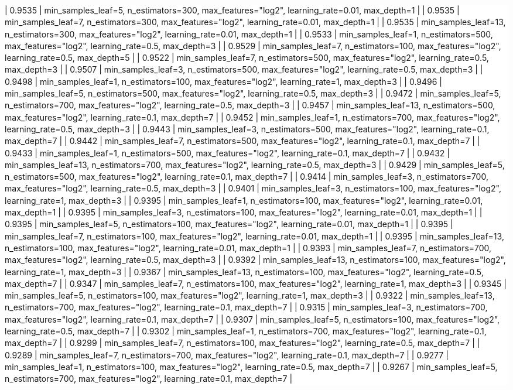 |                0.9535 | min_samples_leaf=5, n_estimators=300, max_features="log2", learning_rate=0.01, max_depth=1  |
|                0.9535 | min_samples_leaf=7, n_estimators=300, max_features="log2", learning_rate=0.01, max_depth=1  |
|                0.9535 | min_samples_leaf=13, n_estimators=300, max_features="log2", learning_rate=0.01, max_depth=1 |
|                0.9533 | min_samples_leaf=1, n_estimators=500, max_features="log2", learning_rate=0.5, max_depth=3   |
|                0.9529 | min_samples_leaf=7, n_estimators=100, max_features="log2", learning_rate=0.5, max_depth=5   |
|                0.9522 | min_samples_leaf=7, n_estimators=500, max_features="log2", learning_rate=0.5, max_depth=3   |
|                0.9507 | min_samples_leaf=3, n_estimators=500, max_features="log2", learning_rate=0.5, max_depth=3   |
|                0.9498 | min_samples_leaf=1, n_estimators=100, max_features="log2", learning_rate=1, max_depth=3     |
|                0.9496 | min_samples_leaf=5, n_estimators=500, max_features="log2", learning_rate=0.5, max_depth=3   |
|                0.9472 | min_samples_leaf=5, n_estimators=700, max_features="log2", learning_rate=0.5, max_depth=3   |
|                0.9457 | min_samples_leaf=13, n_estimators=500, max_features="log2", learning_rate=0.1, max_depth=7  |
|                0.9452 | min_samples_leaf=1, n_estimators=700, max_features="log2", learning_rate=0.5, max_depth=3   |
|                0.9443 | min_samples_leaf=3, n_estimators=500, max_features="log2", learning_rate=0.1, max_depth=7   |
|                0.9442 | min_samples_leaf=7, n_estimators=500, max_features="log2", learning_rate=0.1, max_depth=7   |
|                0.9433 | min_samples_leaf=1, n_estimators=500, max_features="log2", learning_rate=0.1, max_depth=7   |
|                0.9432 | min_samples_leaf=13, n_estimators=700, max_features="log2", learning_rate=0.5, max_depth=3  |
|                0.9429 | min_samples_leaf=5, n_estimators=500, max_features="log2", learning_rate=0.1, max_depth=7   |
|                0.9414 | min_samples_leaf=3, n_estimators=700, max_features="log2", learning_rate=0.5, max_depth=3   |
|                0.9401 | min_samples_leaf=3, n_estimators=100, max_features="log2", learning_rate=1, max_depth=3     |
|                0.9395 | min_samples_leaf=1, n_estimators=100, max_features="log2", learning_rate=0.01, max_depth=1  |
|                0.9395 | min_samples_leaf=3, n_estimators=100, max_features="log2", learning_rate=0.01, max_depth=1  |
|                0.9395 | min_samples_leaf=5, n_estimators=100, max_features="log2", learning_rate=0.01, max_depth=1  |
|                0.9395 | min_samples_leaf=7, n_estimators=100, max_features="log2", learning_rate=0.01, max_depth=1  |
|                0.9395 | min_samples_leaf=13, n_estimators=100, max_features="log2", learning_rate=0.01, max_depth=1 |
|                0.9393 | min_samples_leaf=7, n_estimators=700, max_features="log2", learning_rate=0.5, max_depth=3   |
|                0.9392 | min_samples_leaf=13, n_estimators=100, max_features="log2", learning_rate=1, max_depth=3    |
|                0.9367 | min_samples_leaf=13, n_estimators=100, max_features="log2", learning_rate=0.5, max_depth=7  |
|                0.9347 | min_samples_leaf=7, n_estimators=100, max_features="log2", learning_rate=1, max_depth=3     |
|                0.9345 | min_samples_leaf=5, n_estimators=100, max_features="log2", learning_rate=1, max_depth=3     |
|                0.9322 | min_samples_leaf=13, n_estimators=700, max_features="log2", learning_rate=0.1, max_depth=7  |
|                0.9315 | min_samples_leaf=3, n_estimators=700, max_features="log2", learning_rate=0.1, max_depth=7   |
|                0.9307 | min_samples_leaf=5, n_estimators=100, max_features="log2", learning_rate=0.5, max_depth=7   |
|                0.9302 | min_samples_leaf=1, n_estimators=700, max_features="log2", learning_rate=0.1, max_depth=7   |
|                0.9299 | min_samples_leaf=7, n_estimators=100, max_features="log2", learning_rate=0.5, max_depth=7   |
|                0.9289 | min_samples_leaf=7, n_estimators=700, max_features="log2", learning_rate=0.1, max_depth=7   |
|                0.9277 | min_samples_leaf=1, n_estimators=100, max_features="log2", learning_rate=0.5, max_depth=7   |
|                0.9267 | min_samples_leaf=5, n_estimators=700, max_features="log2", learning_rate=0.1, max_depth=7   |